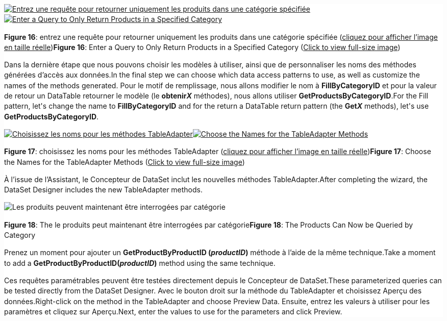 
<span data-ttu-id="038e1-292">[![Entrez une requête pour retourner uniquement les produits dans une catégorie spécifiée](creating-a-data-access-layer-cs/_static/image43.png)](creating-a-data-access-layer-cs/_static/image42.png)</span><span class="sxs-lookup"><span data-stu-id="038e1-292">[![Enter a Query to Only Return Products in a Specified Category](creating-a-data-access-layer-cs/_static/image43.png)](creating-a-data-access-layer-cs/_static/image42.png)</span></span>

<span data-ttu-id="038e1-293">**Figure 16**: entrez une requête pour retourner uniquement les produits dans une catégorie spécifiée ([cliquez pour afficher l’image en taille réelle](creating-a-data-access-layer-cs/_static/image44.png))</span><span class="sxs-lookup"><span data-stu-id="038e1-293">**Figure 16**: Enter a Query to Only Return Products in a Specified Category ([Click to view full-size image](creating-a-data-access-layer-cs/_static/image44.png))</span></span>


<span data-ttu-id="038e1-294">Dans la dernière étape que nous pouvons choisir les modèles à utiliser, ainsi que de personnaliser les noms des méthodes générées d’accès aux données.</span><span class="sxs-lookup"><span data-stu-id="038e1-294">In the final step we can choose which data access patterns to use, as well as customize the names of the methods generated.</span></span> <span data-ttu-id="038e1-295">Pour le motif de remplissage, nous allons modifier le nom à <strong>FillByCategoryID</strong> et pour la valeur de retour un DataTable retourner le modèle (le <strong>obtenir*X</strong>*  méthodes), nous allons utiliser  <strong>GetProductsByCategoryID</strong>.</span><span class="sxs-lookup"><span data-stu-id="038e1-295">For the Fill pattern, let's change the name to <strong>FillByCategoryID</strong> and for the return a DataTable return pattern (the <strong>Get*X</strong>* methods), let's use <strong>GetProductsByCategoryID</strong>.</span></span>


<span data-ttu-id="038e1-296">[![Choisissez les noms pour les méthodes TableAdapter](creating-a-data-access-layer-cs/_static/image46.png)](creating-a-data-access-layer-cs/_static/image45.png)</span><span class="sxs-lookup"><span data-stu-id="038e1-296">[![Choose the Names for the TableAdapter Methods](creating-a-data-access-layer-cs/_static/image46.png)](creating-a-data-access-layer-cs/_static/image45.png)</span></span>

<span data-ttu-id="038e1-297">**Figure 17**: choisissez les noms pour les méthodes TableAdapter ([cliquez pour afficher l’image en taille réelle](creating-a-data-access-layer-cs/_static/image47.png))</span><span class="sxs-lookup"><span data-stu-id="038e1-297">**Figure 17**: Choose the Names for the TableAdapter Methods ([Click to view full-size image](creating-a-data-access-layer-cs/_static/image47.png))</span></span>


<span data-ttu-id="038e1-298">À l’issue de l’Assistant, le Concepteur de DataSet inclut les nouvelles méthodes TableAdapter.</span><span class="sxs-lookup"><span data-stu-id="038e1-298">After completing the wizard, the DataSet Designer includes the new TableAdapter methods.</span></span>


![Les produits peuvent maintenant être interrogées par catégorie](creating-a-data-access-layer-cs/_static/image48.png)

<span data-ttu-id="038e1-300">**Figure 18**: The le produits peut maintenant être interrogées par catégorie</span><span class="sxs-lookup"><span data-stu-id="038e1-300">**Figure 18**: The Products Can Now be Queried by Category</span></span>


<span data-ttu-id="038e1-301">Prenez un moment pour ajouter un **GetProductByProductID (*productID*)** méthode à l’aide de la même technique.</span><span class="sxs-lookup"><span data-stu-id="038e1-301">Take a moment to add a **GetProductByProductID(*productID*)** method using the same technique.</span></span>

<span data-ttu-id="038e1-302">Ces requêtes paramétrables peuvent être testées directement depuis le Concepteur de DataSet.</span><span class="sxs-lookup"><span data-stu-id="038e1-302">These parameterized queries can be tested directly from the DataSet Designer.</span></span> <span data-ttu-id="038e1-303">Avec le bouton droit sur la méthode du TableAdapter et choisissez Aperçu des données.</span><span class="sxs-lookup"><span data-stu-id="038e1-303">Right-click on the method in the TableAdapter and choose Preview Data.</span></span> <span data-ttu-id="038e1-304">Ensuite, entrez les valeurs à utiliser pour les paramètres et cliquez sur Aperçu.</span><span class="sxs-lookup"><span data-stu-id="038e1-304">Next, enter the values to use for the parameters and click Preview.</span></span>
